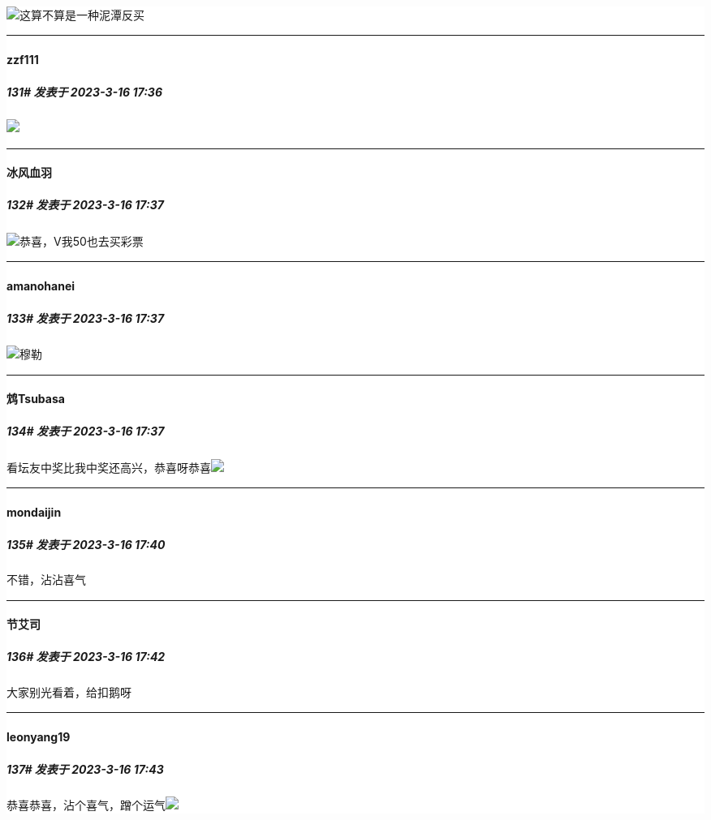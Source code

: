 <img src="https://static.saraba1st.com/image/smiley/face2017/037.png" referrerpolicy="no-referrer">这算不算是一种泥潭反买

*****

####  zzf111  
##### 131#       发表于 2023-3-16 17:36

<img src="https://static.saraba1st.com/image/smiley/face2017/019.png" referrerpolicy="no-referrer">

*****

####  冰风血羽  
##### 132#       发表于 2023-3-16 17:37

<img src="https://static.saraba1st.com/image/smiley/face2017/066.png" referrerpolicy="no-referrer">恭喜，V我50也去买彩票

*****

####  amanohanei  
##### 133#       发表于 2023-3-16 17:37

<img src="https://static.saraba1st.com/image/smiley/face2017/125.png" referrerpolicy="no-referrer">穆勒

*****

####  鸩Tsubasa  
##### 134#       发表于 2023-3-16 17:37

看坛友中奖比我中奖还高兴，恭喜呀恭喜<img src="https://static.saraba1st.com/image/smiley/face2017/069.png" referrerpolicy="no-referrer">

*****

####  mondaijin  
##### 135#       发表于 2023-3-16 17:40

不错，沾沾喜气

*****

####  节艾司  
##### 136#       发表于 2023-3-16 17:42

大家别光看着，给扣鹅呀


*****

####  leonyang19  
##### 137#       发表于 2023-3-16 17:43

恭喜恭喜，沾个喜气，蹭个运气<img src="https://static.saraba1st.com/image/smiley/face2017/056.gif" referrerpolicy="no-referrer">
